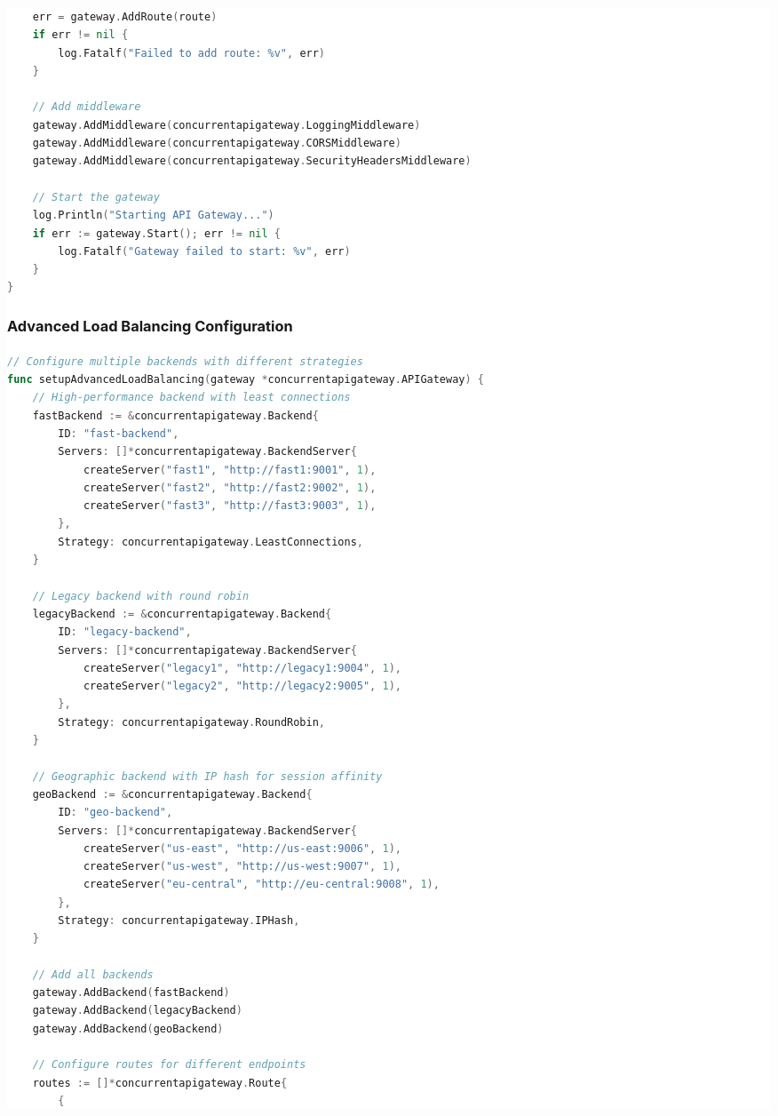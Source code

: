 ```go
    err = gateway.AddRoute(route)
    if err != nil {
        log.Fatalf("Failed to add route: %v", err)
    }
    
    // Add middleware
    gateway.AddMiddleware(concurrentapigateway.LoggingMiddleware)
    gateway.AddMiddleware(concurrentapigateway.CORSMiddleware)
    gateway.AddMiddleware(concurrentapigateway.SecurityHeadersMiddleware)
    
    // Start the gateway
    log.Println("Starting API Gateway...")
    if err := gateway.Start(); err != nil {
        log.Fatalf("Gateway failed to start: %v", err)
    }
}
```

### Advanced Load Balancing Configuration

```go
// Configure multiple backends with different strategies
func setupAdvancedLoadBalancing(gateway *concurrentapigateway.APIGateway) {
    // High-performance backend with least connections
    fastBackend := &concurrentapigateway.Backend{
        ID: "fast-backend",
        Servers: []*concurrentapigateway.BackendServer{
            createServer("fast1", "http://fast1:9001", 1),
            createServer("fast2", "http://fast2:9002", 1),
            createServer("fast3", "http://fast3:9003", 1),
        },
        Strategy: concurrentapigateway.LeastConnections,
    }
    
    // Legacy backend with round robin
    legacyBackend := &concurrentapigateway.Backend{
        ID: "legacy-backend", 
        Servers: []*concurrentapigateway.BackendServer{
            createServer("legacy1", "http://legacy1:9004", 1),
            createServer("legacy2", "http://legacy2:9005", 1),
        },
        Strategy: concurrentapigateway.RoundRobin,
    }
    
    // Geographic backend with IP hash for session affinity
    geoBackend := &concurrentapigateway.Backend{
        ID: "geo-backend",
        Servers: []*concurrentapigateway.BackendServer{
            createServer("us-east", "http://us-east:9006", 1),
            createServer("us-west", "http://us-west:9007", 1),
            createServer("eu-central", "http://eu-central:9008", 1),
        },
        Strategy: concurrentapigateway.IPHash,
    }
    
    // Add all backends
    gateway.AddBackend(fastBackend)
    gateway.AddBackend(legacyBackend)
    gateway.AddBackend(geoBackend)
    
    // Configure routes for different endpoints
    routes := []*concurrentapigateway.Route{
        {
```